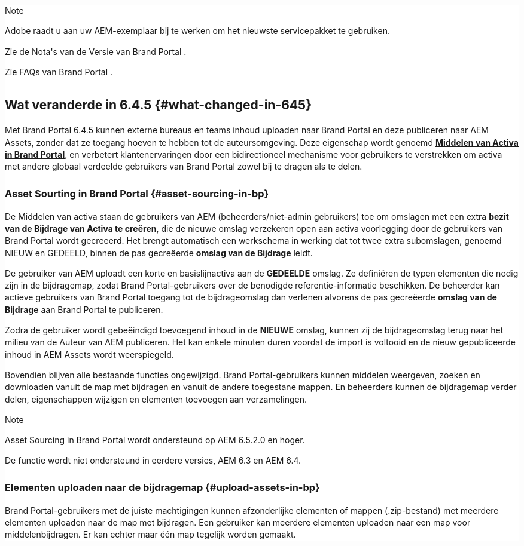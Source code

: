 >[!NOTE]
>
>Adobe raadt u aan uw AEM-exemplaar bij te werken om het nieuwste servicepakket te gebruiken.

Zie de [ Nota&#39;s van de Versie van Brand Portal ](brand-portal-release-notes.md).

Zie [ FAQs van Brand Portal ](brand-portal-faqs.md).

## Wat veranderde in 6.4.5 {#what-changed-in-645}


Met Brand Portal 6.4.5 kunnen externe bureaus en teams inhoud uploaden naar Brand Portal en deze publiceren naar AEM Assets, zonder dat ze toegang hoeven te hebben tot de auteursomgeving. Deze eigenschap wordt genoemd **[Middelen van Activa in Brand Portal](brand-portal-asset-sourcing.md)**, en verbetert klantenervaringen door een bidirectioneel mechanisme voor gebruikers te verstrekken om activa met andere globaal verdeelde gebruikers van Brand Portal zowel bij te dragen als te delen.

### Asset Sourting in Brand Portal {#asset-sourcing-in-bp}

De Middelen van activa staan de gebruikers van AEM (beheerders/niet-admin gebruikers) toe om omslagen met een extra **bezit van de Bijdrage van Activa te creëren**, die de nieuwe omslag verzekeren open aan activa voorlegging door de gebruikers van Brand Portal wordt gecreeerd. Het brengt automatisch een werkschema in werking dat tot twee extra subomslagen, genoemd NIEUW en GEDEELD, binnen de pas gecreëerde **omslag van de Bijdrage** leidt.

De gebruiker van AEM uploadt een korte en basislijnactiva aan de **GEDEELDE** omslag. Ze definiëren de typen elementen die nodig zijn in de bijdragemap, zodat Brand Portal-gebruikers over de benodigde referentie-informatie beschikken. De beheerder kan actieve gebruikers van Brand Portal toegang tot de bijdrageomslag dan verlenen alvorens de pas gecreëerde **omslag van de Bijdrage** aan Brand Portal te publiceren.


Zodra de gebruiker wordt gebeëindigd toevoegend inhoud in de **NIEUWE** omslag, kunnen zij de bijdrageomslag terug naar het milieu van de Auteur van AEM publiceren. Het kan enkele minuten duren voordat de import is voltooid en de nieuw gepubliceerde inhoud in AEM Assets wordt weerspiegeld.

Bovendien blijven alle bestaande functies ongewijzigd. Brand Portal-gebruikers kunnen middelen weergeven, zoeken en downloaden vanuit de map met bijdragen en vanuit de andere toegestane mappen. En beheerders kunnen de bijdragemap verder delen, eigenschappen wijzigen en elementen toevoegen aan verzamelingen.

>[!NOTE]
>
>Asset Sourcing in Brand Portal wordt ondersteund op AEM 6.5.2.0 en hoger.
>
>De functie wordt niet ondersteund in eerdere versies, AEM 6.3 en AEM 6.4.

### Elementen uploaden naar de bijdragemap {#upload-assets-in-bp}

Brand Portal-gebruikers met de juiste machtigingen kunnen afzonderlijke elementen of mappen (.zip-bestand) met meerdere elementen uploaden naar de map met bijdragen. Een gebruiker kan meerdere elementen uploaden naar een map voor middelenbijdragen. Er kan echter maar één map tegelijk worden gemaakt.
